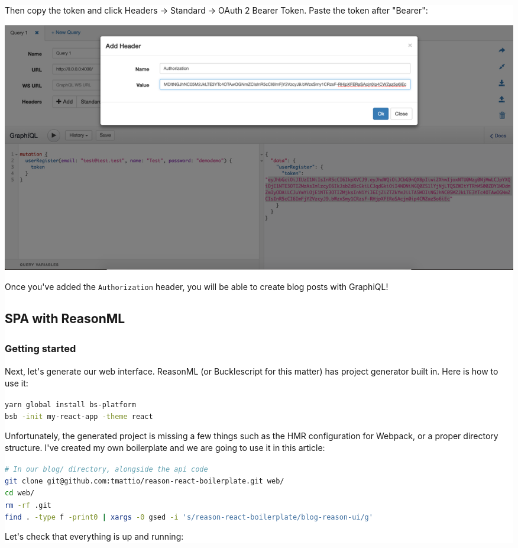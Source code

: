 Then copy the token and click Headers -> Standard -> OAuth 2 Bearer Token. Paste the token after "Bearer":

![image-20190305143142971](_img/image-20190305143142971.png)

Once you've added the `Authorization` header, you will be able to create blog posts with GraphiQL!

## SPA with ReasonML

### Getting started

Next, let's generate our web interface. ReasonML (or Bucklescript for this matter) has project generator built in. Here is how to use it:

```bash
yarn global install bs-platform
bsb -init my-react-app -theme react
```

Unfortunately, the generated project is missing a few things such as the HMR configuration for Webpack, or a proper directory structure. I've created my own boilerplate and we are going to use it in this article:

```bash
# In our blog/ directory, alongside the api code
git clone git@github.com:tmattio/reason-react-boilerplate.git web/
cd web/
rm -rf .git
find . -type f -print0 | xargs -0 gsed -i 's/reason-react-boilerplate/blog-reason-ui/g'
```

Let's check that everything is up and running:
